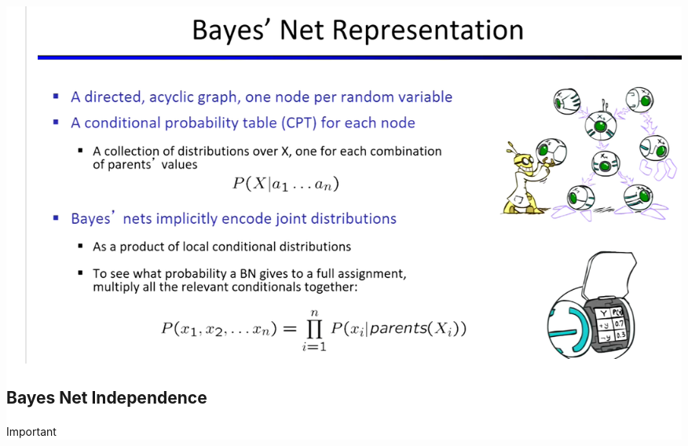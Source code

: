 > ![](1_Bayes_Networks.assets/image-20240303102421648.png)





## Bayes Net Independence
> [!important]